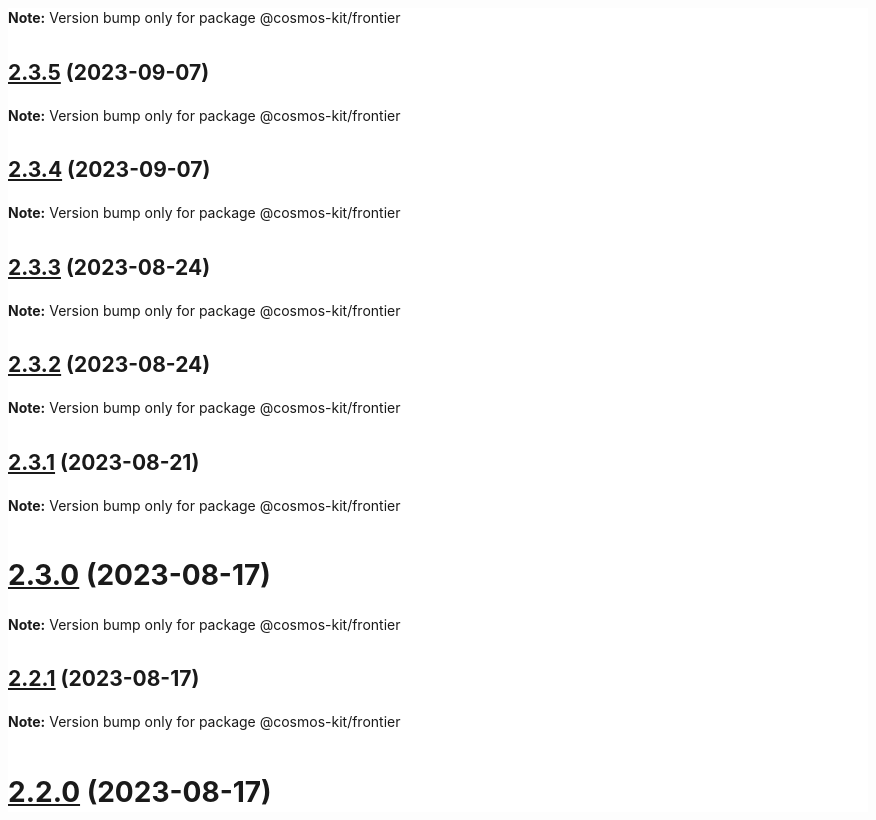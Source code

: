 **Note:** Version bump only for package @cosmos-kit/frontier

## [2.3.5](https://github.com/hyperweb-io/cosmos-kit/compare/@cosmos-kit/frontier@2.3.4...@cosmos-kit/frontier@2.3.5) (2023-09-07)

**Note:** Version bump only for package @cosmos-kit/frontier

## [2.3.4](https://github.com/hyperweb-io/cosmos-kit/compare/@cosmos-kit/frontier@2.3.3...@cosmos-kit/frontier@2.3.4) (2023-09-07)

**Note:** Version bump only for package @cosmos-kit/frontier

## [2.3.3](https://github.com/hyperweb-io/cosmos-kit/compare/@cosmos-kit/frontier@2.3.2...@cosmos-kit/frontier@2.3.3) (2023-08-24)

**Note:** Version bump only for package @cosmos-kit/frontier

## [2.3.2](https://github.com/hyperweb-io/cosmos-kit/compare/@cosmos-kit/frontier@2.3.1...@cosmos-kit/frontier@2.3.2) (2023-08-24)

**Note:** Version bump only for package @cosmos-kit/frontier

## [2.3.1](https://github.com/hyperweb-io/cosmos-kit/compare/@cosmos-kit/frontier@2.3.0...@cosmos-kit/frontier@2.3.1) (2023-08-21)

**Note:** Version bump only for package @cosmos-kit/frontier

# [2.3.0](https://github.com/hyperweb-io/cosmos-kit/compare/@cosmos-kit/frontier@2.2.1...@cosmos-kit/frontier@2.3.0) (2023-08-17)

**Note:** Version bump only for package @cosmos-kit/frontier

## [2.2.1](https://github.com/hyperweb-io/cosmos-kit/compare/@cosmos-kit/frontier@2.2.0...@cosmos-kit/frontier@2.2.1) (2023-08-17)

**Note:** Version bump only for package @cosmos-kit/frontier

# [2.2.0](https://github.com/hyperweb-io/cosmos-kit/compare/@cosmos-kit/frontier@2.1.12...@cosmos-kit/frontier@2.2.0) (2023-08-17)
